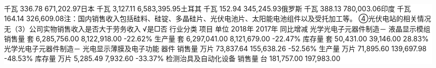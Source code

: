 千瓦
336.78
671,202.97日本
千瓦
3,127.11
6,583,395.95土耳其
千瓦
152.94
345,245.93俄罗斯
千瓦
388.13
780,003.06印度
千瓦
164.14
326,609.08注：国内销售收入包括硅料、硅锭、多晶硅片、光伏电池片、太阳能电池组件以及受托加工等。
④光伏电站的相关情况
无（3）公司实物销售收入是否大于劳务收入
√是□否
行业分类
项目
单位
2018年
2017年
同比增减
光学光电子元器件制造－
液晶显示模组
销售量
套
6,285,756.00
8,122,918.00
-22.62%
生产量
套
6,297,041.00
8,121,679.00
-22.47%
库存量
套
50,431.00
39,146.00
28.83%
光学光电子元器件制造－
光电显示薄膜及电子功能
器件
销售量
万片
73,837.64
155,638.26
-52.56%
生产量
万片
71,895.60
139,697.98
-48.53%
库存量
万片
5,285.49
7,932.60
-33.37%
检测治具及自动化设备
销售量
台
181,757.00
197,983.00